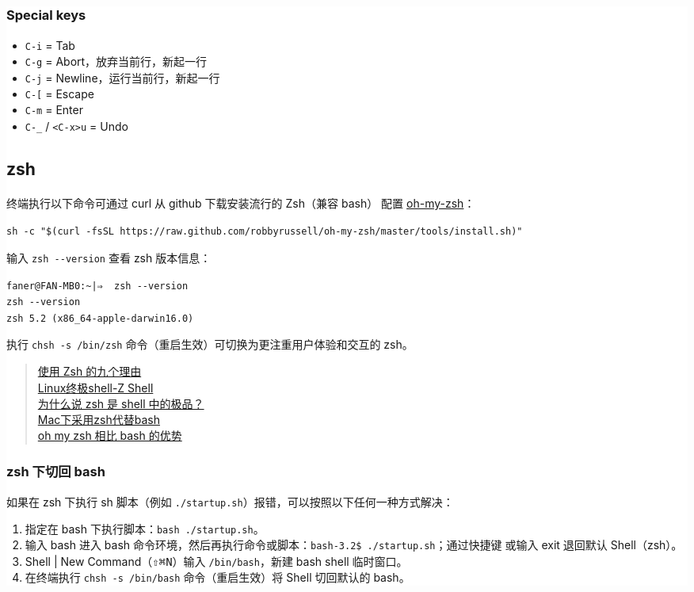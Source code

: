 ### Special keys

- `C-i` = Tab  
- `C-g` = Abort，放弃当前行，新起一行  
- `C-j` = Newline，运行当前行，新起一行  
- `C-[` = Escape  
- `C-m` = Enter  
- `C-_` / `<C-x>u` = Undo  

## zsh

终端执行以下命令可通过 curl 从 github 下载安装流行的 Zsh（兼容 bash） 配置 [oh-my-zsh](http://ohmyz.sh/)：

```Shell
sh -c "$(curl -fsSL https://raw.github.com/robbyrussell/oh-my-zsh/master/tools/install.sh)"
```

输入 `zsh --version` 查看 zsh 版本信息：

```Shell
faner@FAN-MB0:~|⇒  zsh --version
zsh --version
zsh 5.2 (x86_64-apple-darwin16.0)
```

执行 `chsh -s /bin/zsh` 命令（重启生效）可切换为更注重用户体验和交互的 zsh。

> [使用 Zsh 的九个理由](http://blog.jobbole.com/28829/)  
> [Linux终极shell-Z Shell](http://blog.csdn.net/gatieme/article/details/52741221)  
> [为什么说 zsh 是 shell 中的极品？](https://www.zhihu.com/question/21418449)  
> [Mac下采用zsh代替bash](http://www.jianshu.com/p/ae378aa725cf)  
> [oh my zsh 相比 bash 的优势](https://www.zhihu.com/question/29977255)  

### zsh 下切回 bash

如果在 zsh 下执行 sh 脚本（例如 `./startup.sh`）报错，可以按照以下任何一种方式解决：

1. 指定在 bash 下执行脚本：`bash ./startup.sh`。  
2. 输入 bash 进入 bash 命令环境，然后再执行命令或脚本：`bash-3.2$ ./startup.sh`；通过快捷键 <C-d> 或输入 exit 退回默认 Shell（zsh）。  
3. Shell | New Command（<kbd>⇧</kbd><kbd>⌘</kbd><kbd>N</kbd>）输入 `/bin/bash`，新建 bash shell 临时窗口。  
4. 在终端执行 `chsh -s /bin/bash` 命令（重启生效）将 Shell 切回默认的 bash。  
